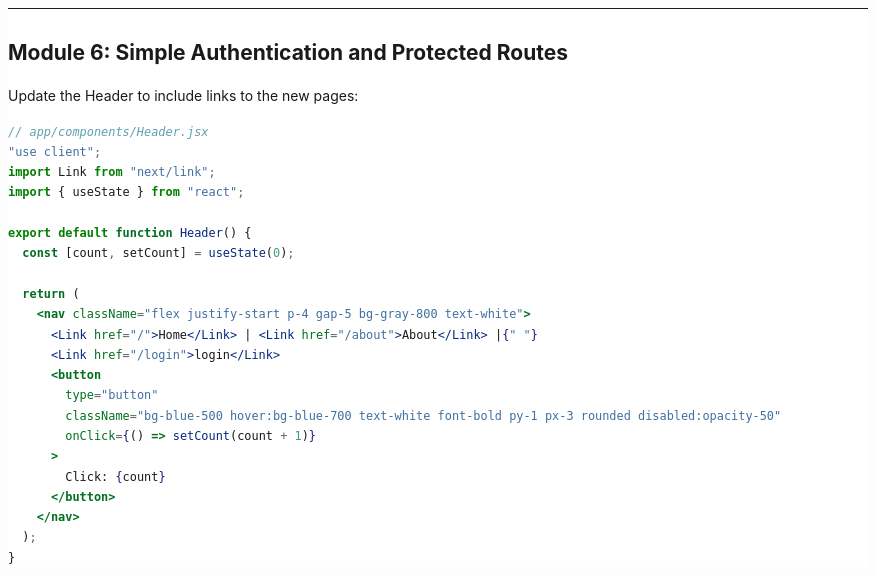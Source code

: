 

---

## Module 6: Simple Authentication and Protected Routes

Update the Header to include links to the new pages:

```jsx
// app/components/Header.jsx
"use client";
import Link from "next/link";
import { useState } from "react";

export default function Header() {
  const [count, setCount] = useState(0);

  return (
    <nav className="flex justify-start p-4 gap-5 bg-gray-800 text-white">
      <Link href="/">Home</Link> | <Link href="/about">About</Link> |{" "}
      <Link href="/login">login</Link>
      <button
        type="button"
        className="bg-blue-500 hover:bg-blue-700 text-white font-bold py-1 px-3 rounded disabled:opacity-50"
        onClick={() => setCount(count + 1)}
      >
        Click: {count}
      </button>
    </nav>
  );
}
```


[//]: # "- **TypeScript**: Basics of static typing (optional but recommended)"